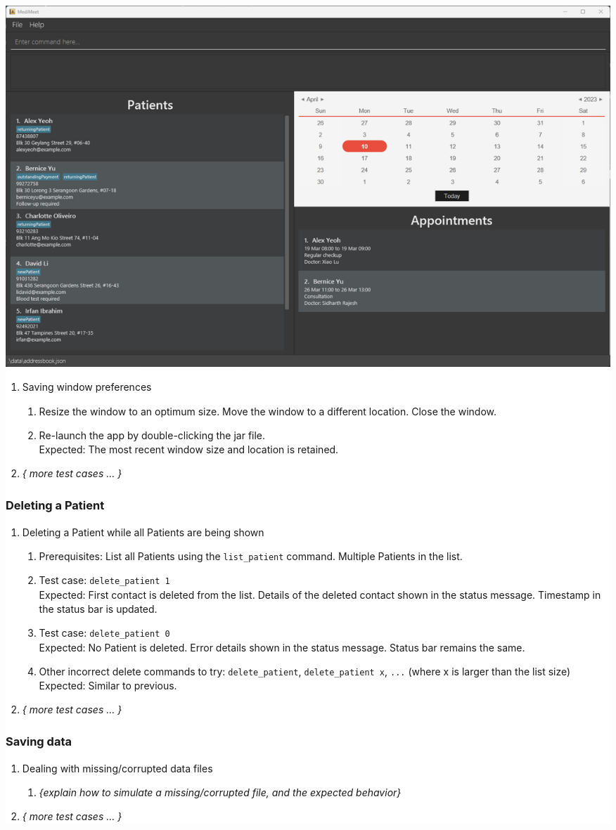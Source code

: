    ![v1.4_jar](images/v1.4_jar.png)

1. Saving window preferences

   1. Resize the window to an optimum size. Move the window to a different location. Close the window.

   1. Re-launch the app by double-clicking the jar file.<br>
       Expected: The most recent window size and location is retained.

1. _{ more test cases …​ }_

### Deleting a Patient

1. Deleting a Patient while all Patients are being shown

   1. Prerequisites: List all Patients using the `list_patient` command. Multiple Patients in the list.

   1. Test case: `delete_patient 1`<br>
      Expected: First contact is deleted from the list. Details of the deleted contact shown in the status message. Timestamp in the status bar is updated.

   1. Test case: `delete_patient 0`<br>
      Expected: No Patient is deleted. Error details shown in the status message. Status bar remains the same.

   1. Other incorrect delete commands to try: `delete_patient`, `delete_patient x`, `...` (where x is larger than the list size)<br>
      Expected: Similar to previous.

1. _{ more test cases …​ }_

### Saving data

1. Dealing with missing/corrupted data files

   1. _{explain how to simulate a missing/corrupted file, and the expected behavior}_

1. _{ more test cases …​ }_
